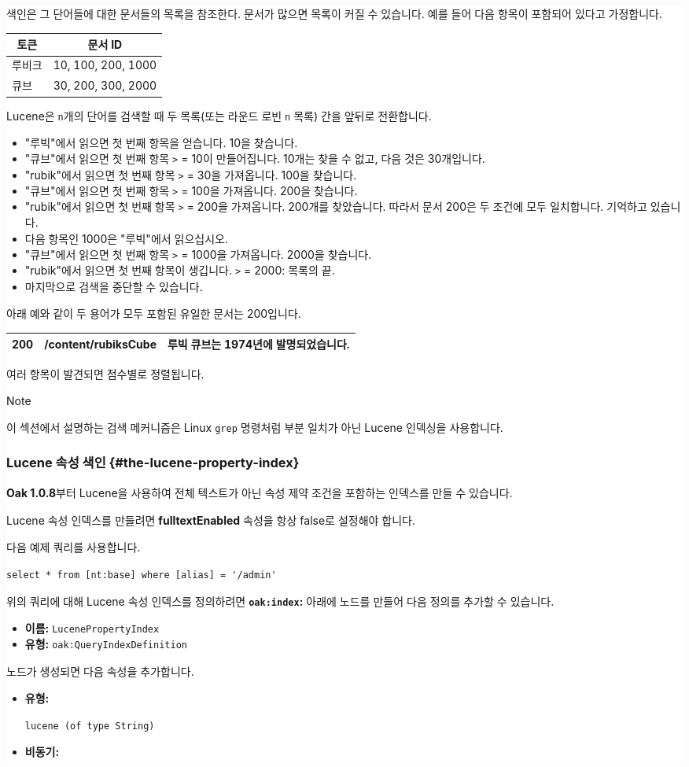 색인은 그 단어들에 대한 문서들의 목록을 참조한다. 문서가 많으면 목록이 커질 수 있습니다. 예를 들어 다음 항목이 포함되어 있다고 가정합니다.


| <b>토큰</b> | <b>문서 ID</b> |
| --- | --- |
| 루비크 | 10, 100, 200, 1000 |
| 큐브 | 30, 200, 300, 2000 |


Lucene은 `n`개의 단어를 검색할 때 두 목록(또는 라운드 로빈 `n` 목록) 간을 앞뒤로 전환합니다.

* &quot;루빅&quot;에서 읽으면 첫 번째 항목을 얻습니다. 10을 찾습니다.
* &quot;큐브&quot;에서 읽으면 첫 번째 항목 `>` = 10이 만들어집니다. 10개는 찾을 수 없고, 다음 것은 30개입니다.
* &quot;rubik&quot;에서 읽으면 첫 번째 항목 `>` = 30을 가져옵니다. 100을 찾습니다.
* &quot;큐브&quot;에서 읽으면 첫 번째 항목 `>` = 100을 가져옵니다. 200을 찾습니다.
* &quot;rubik&quot;에서 읽으면 첫 번째 항목 `>` = 200을 가져옵니다. 200개를 찾았습니다. 따라서 문서 200은 두 조건에 모두 일치합니다. 기억하고 있습니다.
* 다음 항목인 1000은 &quot;루빅&quot;에서 읽으십시오.
* &quot;큐브&quot;에서 읽으면 첫 번째 항목 `>` = 1000을 가져옵니다. 2000을 찾습니다.
* &quot;rubik&quot;에서 읽으면 첫 번째 항목이 생깁니다. `>` = 2000: 목록의 끝.
* 마지막으로 검색을 중단할 수 있습니다.

아래 예와 같이 두 용어가 모두 포함된 유일한 문서는 200입니다.

| 200 | /content/rubiksCube | 루빅 큐브는 1974년에 발명되었습니다. |
| --- | --- | --- |

여러 항목이 발견되면 점수별로 정렬됩니다.

>[!NOTE]
>
>이 섹션에서 설명하는 검색 메커니즘은 Linux `grep` 명령처럼 부분 일치가 아닌 Lucene 인덱싱을 사용합니다.

### Lucene 속성 색인 {#the-lucene-property-index}

**Oak 1.0.8**&#x200B;부터 Lucene을 사용하여 전체 텍스트가 아닌 속성 제약 조건을 포함하는 인덱스를 만들 수 있습니다.

Lucene 속성 인덱스를 만들려면 **fulltextEnabled** 속성을 항상 false로 설정해야 합니다.

다음 예제 쿼리를 사용합니다.

```xml
select * from [nt:base] where [alias] = '/admin'
```

위의 쿼리에 대해 Lucene 속성 인덱스를 정의하려면 **`oak:index`:** 아래에 노드를 만들어 다음 정의를 추가할 수 있습니다.

* **이름:** `LucenePropertyIndex`
* **유형:** `oak:QueryIndexDefinition`

노드가 생성되면 다음 속성을 추가합니다.

* **유형:**

  ```xml
  lucene (of type String)
  ```

* **비동기:**
